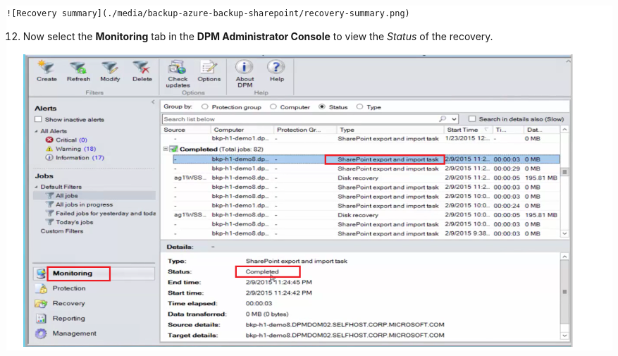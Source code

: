     ![Recovery summary](./media/backup-azure-backup-sharepoint/recovery-summary.png)

12. Now select the **Monitoring** tab in the **DPM Administrator Console** to view the *Status* of the recovery.

    ![Recovery Status](./media/backup-azure-backup-sharepoint/recovery-monitoring.png)

